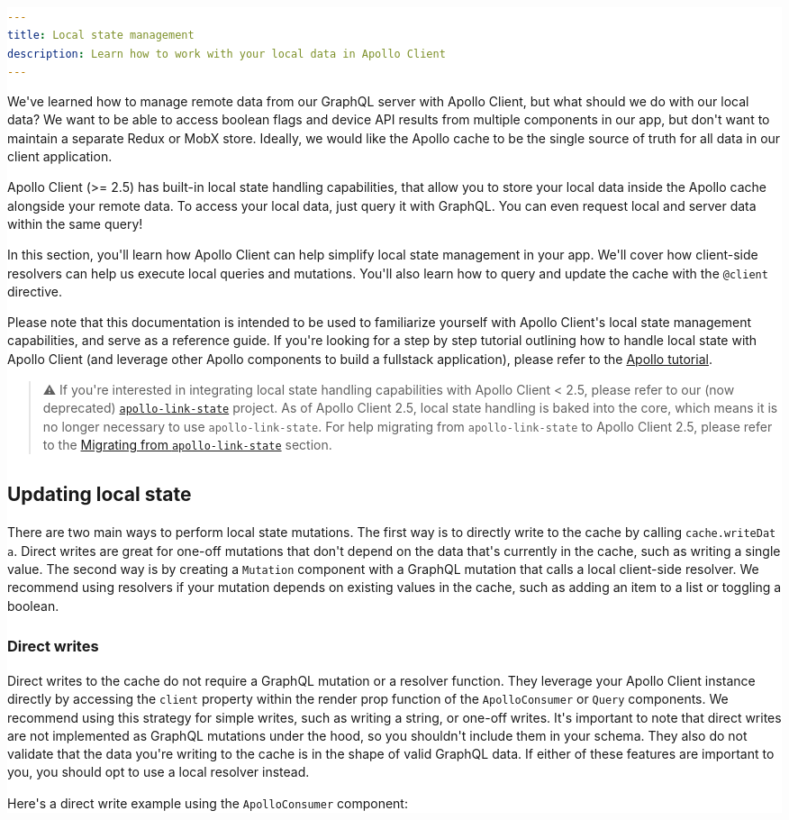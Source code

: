 ```yaml
---
title: Local state management
description: Learn how to work with your local data in Apollo Client
---
```


We've learned how to manage remote data from our GraphQL server with Apollo Client, but what should we do with our local data? We want to be able to access boolean flags and device API results from multiple components in our app, but don't want to maintain a separate Redux or MobX store. Ideally, we would like the Apollo cache to be the single source of truth for all data in our client application.

Apollo Client (>= 2.5) has built-in local state handling capabilities, that allow you to store your local data inside the Apollo cache alongside your remote data. To access your local data, just query it with GraphQL. You can even request local and server data within the same query!

In this section, you'll learn how Apollo Client can help simplify local state management in your app. We'll cover how client-side resolvers can help us execute local queries and mutations. You'll also learn how to query and update the cache with the `@client` directive.

Please note that this documentation is intended to be used to familiarize yourself with Apollo Client's local state management capabilities, and serve as a reference guide. If you're looking for a step by step tutorial outlining how to handle local state with Apollo Client (and leverage other Apollo components to build a fullstack application), please refer to the [Apollo tutorial](https://www.apollographql.com/docs/tutorial/introduction).

> ⚠️ If you're interested in integrating local state handling capabilities with Apollo Client < 2.5, please refer to our (now deprecated) [`apollo-link-state`](https://github.com/apollographql/apollo-link-state) project. As of Apollo Client 2.5, local state handling is baked into the core, which means it is no longer necessary to use `apollo-link-state`. For help migrating from `apollo-link-state` to Apollo Client 2.5, please refer to the [Migrating from `apollo-link-state`](#migrating-from-apollo-link-state) section.

## Updating local state

There are two main ways to perform local state mutations. The first way is to directly write to the cache by calling `cache.writeData`. Direct writes are great for one-off mutations that don't depend on the data that's currently in the cache, such as writing a single value. The second way is by creating a `Mutation` component with a GraphQL mutation that calls a local client-side resolver. We recommend using resolvers if your mutation depends on existing values in the cache, such as adding an item to a list or toggling a boolean.

### Direct writes

Direct writes to the cache do not require a GraphQL mutation or a resolver function. They leverage your Apollo Client instance directly by accessing the `client` property within the render prop function of the `ApolloConsumer` or `Query` components. We recommend using this strategy for simple writes, such as writing a string, or one-off writes. It's important to note that direct writes are not implemented as GraphQL mutations under the hood, so you shouldn't include them in your schema. They also do not validate that the data you're writing to the cache is in the shape of valid GraphQL data. If either of these features are important to you, you should opt to use a local resolver instead.

Here's a direct write example using the `ApolloConsumer` component:

